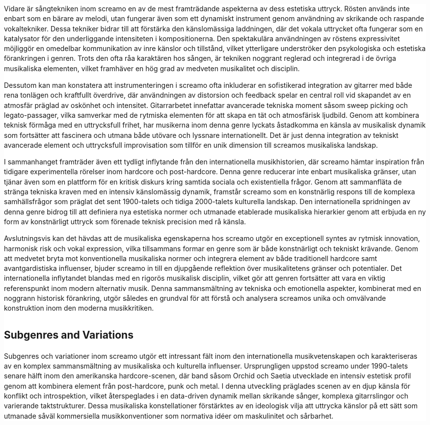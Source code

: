 Vidare är sångtekniken inom screamo en av de mest framträdande aspekterna av dess estetiska uttryck.
Rösten används inte enbart som en bärare av melodi, utan fungerar även som ett dynamiskt instrument
genom användning av skrikande och raspande vokaltekniker. Dessa tekniker bidrar till att förstärka
den känslomässiga laddningen, där det vokala uttrycket ofta fungerar som en katalysator för den
underliggande intensiteten i kompositionerna. Den spektakulära användningen av röstens expressivitet
möjliggör en omedelbar kommunikation av inre känslor och tillstånd, vilket ytterligare underströker
den psykologiska och estetiska förankringen i genren. Trots den ofta råa karaktären hos sången, är
tekniken noggrant reglerad och integrerad i de övriga musikaliska elementen, vilket framhäver en hög
grad av medveten musikalitet och disciplin.

Dessutom kan man konstatera att instrumenteringen i screamo ofta inkluderar en sofistikerad
integration av gitarrer med både rena tonlägen och kraftfullt överdrive, där användningen av
distorsion och feedback spelar en central roll vid skapandet av en atmosfär präglad av oskönhet och
intensitet. Gitarrarbetet innefattar avancerade tekniska moment såsom sweep picking och
legato-passager, vilka samverkar med de rytmiska elementen för att skapa en tät och atmosfärisk
ljudbild. Genom att kombinera teknisk förmåga med en uttrycksfull frihet, har musikerna inom denna
genre lyckats åstadkomma en känsla av musikalisk dynamik som fortsätter att fascinera och utmana
både utövare och lyssnare internationellt. Det är just denna integration av tekniskt avancerade
element och uttrycksfull improvisation som tillför en unik dimension till screamos musikaliska
landskap.

I sammanhanget framträder även ett tydligt inflytande från den internationella musikhistorien, där
screamo hämtar inspiration från tidigare experimentella rörelser inom hardcore och post-hardcore.
Denna genre reducerar inte enbart musikaliska gränser, utan tjänar även som en plattform för en
kritisk diskurs kring samtida sociala och existentiella frågor. Genom att sammanfläta de stränga
tekniska kraven med en intensiv känslomässig dynamik, framstår screamo som en konstnärlig respons
till de komplexa samhällsfrågor som präglat det sent 1900-talets och tidiga 2000-talets kulturella
landskap. Den internationella spridningen av denna genre bidrog till att definiera nya estetiska
normer och utmanade etablerade musikaliska hierarkier genom att erbjuda en ny form av konstnärligt
uttryck som förenade teknisk precision med rå känsla.

Avslutningsvis kan det hävdas att de musikaliska egenskaperna hos screamo utgör en exceptionell
syntes av rytmisk innovation, harmonisk risk och vokal expres­sion, vilka tillsammans formar en
genre som är både konstnärligt och tekniskt krävande. Genom att medvetet bryta mot konventionella
musikaliska normer och integrera element av både traditionell hardcore samt avantgardistiska
influenser, bjuder screamo in till en djupgående reflektion över musikalitetens gränser och
potentialer. Det internationella inflytandet blandas med en rigorös musikalisk disciplin, vilket gör
att genren fortsätter att vara en viktig referenspunkt inom modern alternativ musik. Denna
sammansmältning av tekniska och emotionella aspekter, kombinerat med en noggrann historisk
förankring, utgör således en grundval för att förstå och analysera screamos unika och omvälvande
konstruktion inom den moderna musikkritiken.

## Subgenres and Variations

Subgenres och variationer inom screamo utgör ett intressant fält inom den internationella
musikvetenskapen och karakteriseras av en komplex sammansmältning av musikaliska och kulturella
influenser. Ursprungligen uppstod screamo under 1990-talets senare hälft inom den amerikanska
hardcore-scenen, där band såsom Orchid och Saetia utvecklade en intensiv estetisk profil genom att
kombinera element från post-hardcore, punk och metal. I denna utveckling präglades scenen av en djup
känsla för konflikt och introspektion, vilket återspeglades i en data-driven dynamik mellan
skrikande sånger, komplexa gitarrslingor och varierande taktstrukturer. Dessa musikaliska
konstellationer förstärktes av en ideologisk vilja att uttrycka känslor på ett sätt som utmanade
såväl kommersiella musikkonventioner som normativa idéer om maskulinitet och sårbarhet.
